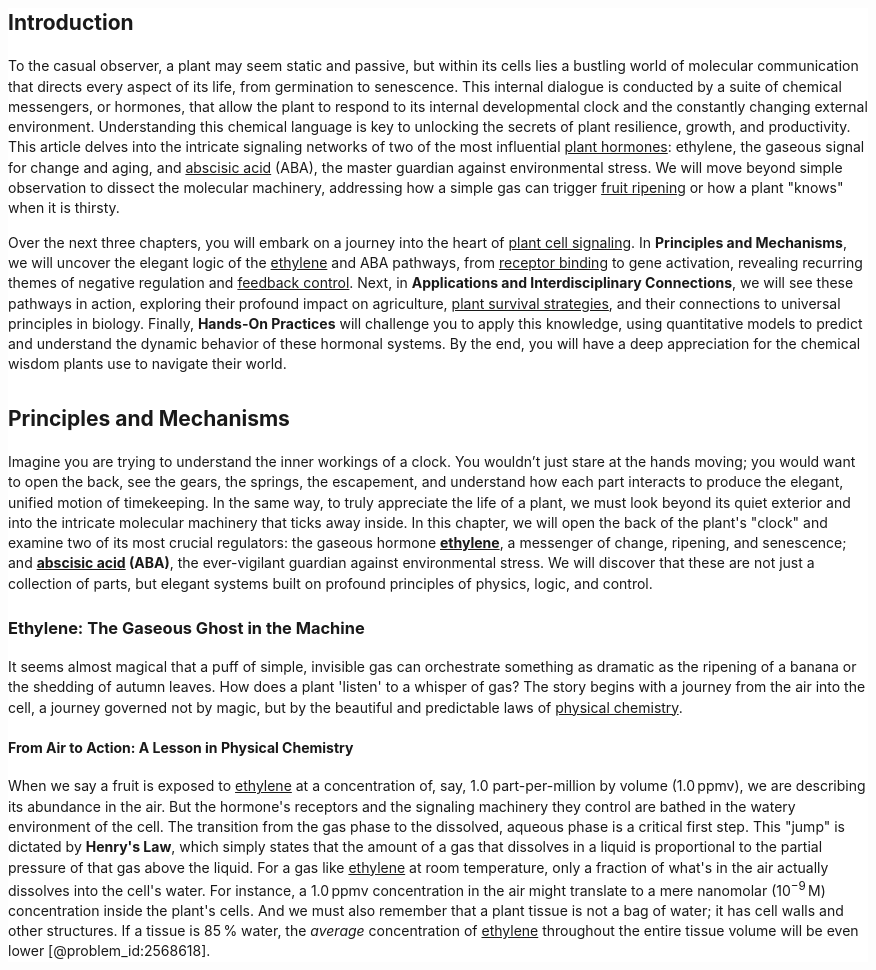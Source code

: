 ## Introduction
To the casual observer, a plant may seem static and passive, but within its cells lies a bustling world of molecular communication that directs every aspect of its life, from germination to senescence. This internal dialogue is conducted by a suite of chemical messengers, or hormones, that allow the plant to respond to its internal developmental clock and the constantly changing external environment. Understanding this chemical language is key to unlocking the secrets of plant resilience, growth, and productivity. This article delves into the intricate signaling networks of two of the most influential [plant hormones](@article_id:143461): ethylene, the gaseous signal for change and aging, and [abscisic acid](@article_id:149446) (ABA), the master guardian against environmental stress. We will move beyond simple observation to dissect the molecular machinery, addressing how a simple gas can trigger [fruit ripening](@article_id:148962) or how a plant "knows" when it is thirsty.

Over the next three chapters, you will embark on a journey into the heart of [plant cell signaling](@article_id:168148). In **Principles and Mechanisms**, we will uncover the elegant logic of the [ethylene](@article_id:154692) and ABA pathways, from [receptor binding](@article_id:189777) to gene activation, revealing recurring themes of negative regulation and [feedback control](@article_id:271558). Next, in **Applications and Interdisciplinary Connections**, we will see these pathways in action, exploring their profound impact on agriculture, [plant survival strategies](@article_id:162700), and their connections to universal principles in biology. Finally, **Hands-On Practices** will challenge you to apply this knowledge, using quantitative models to predict and understand the dynamic behavior of these hormonal systems. By the end, you will have a deep appreciation for the chemical wisdom plants use to navigate their world.

## Principles and Mechanisms

Imagine you are trying to understand the inner workings of a clock. You wouldn’t just stare at the hands moving; you would want to open the back, see the gears, the springs, the escapement, and understand how each part interacts to produce the elegant, unified motion of timekeeping. In the same way, to truly appreciate the life of a plant, we must look beyond its quiet exterior and into the intricate molecular machinery that ticks away inside. In this chapter, we will open the back of the plant's "clock" and examine two of its most crucial regulators: the gaseous hormone **[ethylene](@article_id:154692)**, a messenger of change, ripening, and senescence; and **[abscisic acid](@article_id:149446) (ABA)**, the ever-vigilant guardian against environmental stress. We will discover that these are not just a collection of parts, but elegant systems built on profound principles of physics, logic, and control.

### Ethylene: The Gaseous Ghost in the Machine

It seems almost magical that a puff of simple, invisible gas can orchestrate something as dramatic as the ripening of a banana or the shedding of autumn leaves. How does a plant 'listen' to a whisper of gas? The story begins with a journey from the air into the cell, a journey governed not by magic, but by the beautiful and predictable laws of [physical chemistry](@article_id:144726).

#### From Air to Action: A Lesson in Physical Chemistry

When we say a fruit is exposed to [ethylene](@article_id:154692) at a concentration of, say, 1.0 part-per-million by volume ($1.0\,\text{ppmv}$), we are describing its abundance in the air. But the hormone's receptors and the signaling machinery they control are bathed in the watery environment of the cell. The transition from the gas phase to the dissolved, aqueous phase is a critical first step. This "jump" is dictated by **Henry's Law**, which simply states that the amount of a gas that dissolves in a liquid is proportional to the partial pressure of that gas above the liquid. For a gas like [ethylene](@article_id:154692) at room temperature, only a fraction of what's in the air actually dissolves into the cell's water. For instance, a $1.0\,\text{ppmv}$ concentration in the air might translate to a mere nanomolar ($10^{-9}\,\text{M}$) concentration inside the plant's cells. And we must also remember that a plant tissue is not a bag of water; it has cell walls and other structures. If a tissue is $85\,\%$ water, the *average* concentration of [ethylene](@article_id:154692) throughout the entire tissue volume will be even lower [@problem_id:2568618].

